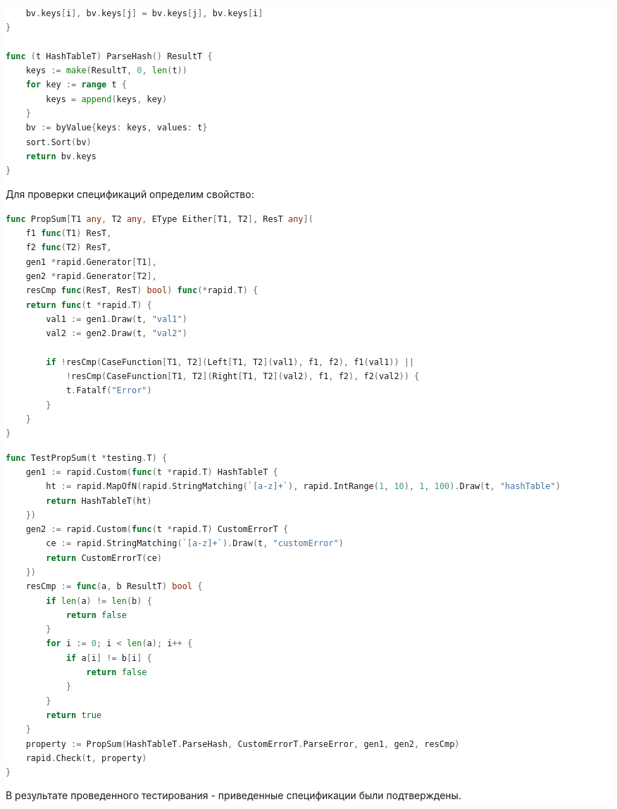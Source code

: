 ```go
	bv.keys[i], bv.keys[j] = bv.keys[j], bv.keys[i]
}

func (t HashTableT) ParseHash() ResultT {
	keys := make(ResultT, 0, len(t))
	for key := range t {
		keys = append(keys, key)
	}
	bv := byValue{keys: keys, values: t}
	sort.Sort(bv)
	return bv.keys
}
```

Для проверки спецификаций определим свойство:
```go
func PropSum[T1 any, T2 any, EType Either[T1, T2], ResT any](
	f1 func(T1) ResT,
	f2 func(T2) ResT,
	gen1 *rapid.Generator[T1],
	gen2 *rapid.Generator[T2],
	resCmp func(ResT, ResT) bool) func(*rapid.T) {
	return func(t *rapid.T) {
		val1 := gen1.Draw(t, "val1")
		val2 := gen2.Draw(t, "val2")

		if !resCmp(CaseFunction[T1, T2](Left[T1, T2](val1), f1, f2), f1(val1)) || 
			!resCmp(CaseFunction[T1, T2](Right[T1, T2](val2), f1, f2), f2(val2)) {
			t.Fatalf("Error")
		}
	}
}
```

```go
func TestPropSum(t *testing.T) {
	gen1 := rapid.Custom(func(t *rapid.T) HashTableT {
		ht := rapid.MapOfN(rapid.StringMatching(`[a-z]+`), rapid.IntRange(1, 10), 1, 100).Draw(t, "hashTable")
		return HashTableT(ht)
	})
	gen2 := rapid.Custom(func(t *rapid.T) CustomErrorT {
		ce := rapid.StringMatching(`[a-z]+`).Draw(t, "customError")
		return CustomErrorT(ce)
	})
	resCmp := func(a, b ResultT) bool {
		if len(a) != len(b) {
			return false
		}
		for i := 0; i < len(a); i++ {
			if a[i] != b[i] {
				return false
			}
		}
		return true
	}
	property := PropSum(HashTableT.ParseHash, CustomErrorT.ParseError, gen1, gen2, resCmp)
	rapid.Check(t, property)
}
```
В результате проведенного тестирования - приведенные спецификации были подтверждены.
